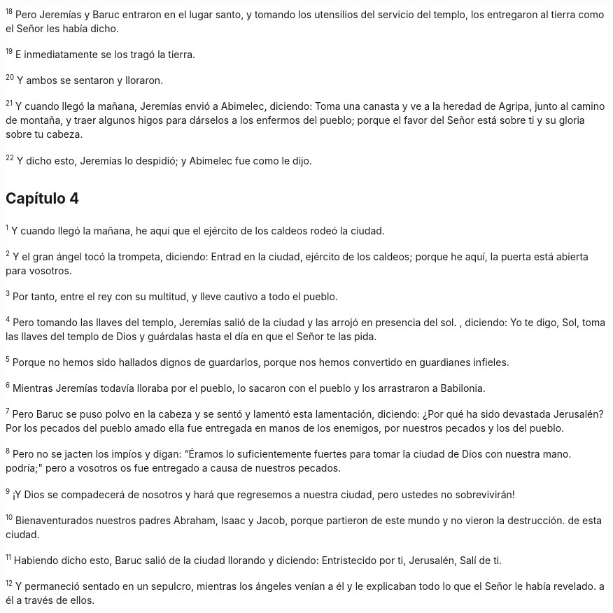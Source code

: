 <span id="v3_18"><sup><small>18</small></sup></span> Pero Jeremías y Baruc entraron en el lugar santo, y tomando los utensilios del servicio del templo, los entregaron al tierra como el Señor les había dicho.

<span id="v3_19"><sup><small>19</small></sup></span> E inmediatamente se los tragó la tierra.

<span id="v3_20"><sup><small>20</small></sup></span> Y ambos se sentaron y lloraron.

<span id="v3_21"><sup><small>21</small></sup></span> Y cuando llegó la mañana, Jeremías envió a Abimelec, diciendo: Toma una canasta y ve a la heredad de Agripa, junto al camino de montaña, y traer algunos higos para dárselos a los enfermos del pueblo; porque el favor del Señor está sobre ti y su gloria sobre tu cabeza.

<span id="v3_22"><sup><small>22</small></sup></span> Y dicho esto, Jeremías lo despidió; y Abimelec fue como le dijo.

## Capítulo 4


<span id="v4_1"><sup><small>1</small></sup></span> Y cuando llegó la mañana, he aquí que el ejército de los caldeos rodeó la ciudad.

<span id="v4_2"><sup><small>2</small></sup></span> Y el gran ángel tocó la trompeta, diciendo: Entrad en la ciudad, ejército de los caldeos; porque he aquí, la puerta está abierta para vosotros.

<span id="v4_3"><sup><small>3</small></sup></span> Por tanto, entre el rey con su multitud, y lleve cautivo a todo el pueblo.

<span id="v4_4"><sup><small>4</small></sup></span> Pero tomando las llaves del templo, Jeremías salió de la ciudad y las arrojó en presencia del sol. , diciendo: Yo te digo, Sol, toma las llaves del templo de Dios y guárdalas hasta el día en que el Señor te las pida.

<span id="v4_5"><sup><small>5</small></sup></span> Porque no hemos sido hallados dignos de guardarlos, porque nos hemos convertido en guardianes infieles.

<span id="v4_6"><sup><small>6</small></sup></span> Mientras Jeremías todavía lloraba por el pueblo, lo sacaron con el pueblo y los arrastraron a Babilonia.

<span id="v4_7"><sup><small>7</small></sup></span> Pero Baruc se puso polvo en la cabeza y se sentó y lamentó esta lamentación, diciendo: ¿Por qué ha sido devastada Jerusalén? Por los pecados del pueblo amado ella fue entregada en manos de los enemigos, por nuestros pecados y los del pueblo.

<span id="v4_8"><sup><small>8</small></sup></span> Pero no se jacten los impíos y digan: “Éramos lo suficientemente fuertes para tomar la ciudad de Dios con nuestra mano. podría;" pero a vosotros os fue entregado a causa de nuestros pecados.

<span id="v4_9"><sup><small>9</small></sup></span> ¡Y Dios se compadecerá de nosotros y hará que regresemos a nuestra ciudad, pero ustedes no sobrevivirán!

<span id="v4_10"><sup><small>10</small></sup></span> Bienaventurados nuestros padres Abraham, Isaac y Jacob, porque partieron de este mundo y no vieron la destrucción. de esta ciudad.

<span id="v4_11"><sup><small>11</small></sup></span> Habiendo dicho esto, Baruc salió de la ciudad llorando y diciendo: Entristecido por ti, Jerusalén, Salí de ti.

<span id="v4_12"><sup><small>12</small></sup></span> Y permaneció sentado en un sepulcro, mientras los ángeles venían a él y le explicaban todo lo que el Señor le había revelado. a él a través de ellos.
